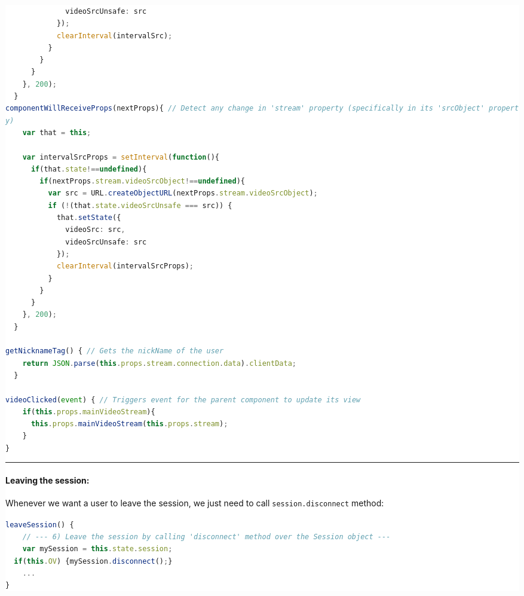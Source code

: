 ```typescript
              videoSrcUnsafe: src
            });
            clearInterval(intervalSrc);
          }
        }
      }
    }, 200);
  }
componentWillReceiveProps(nextProps){ // Detect any change in 'stream' property (specifically in its 'srcObject' property)
    var that = this;

    var intervalSrcProps = setInterval(function(){
      if(that.state!==undefined){
        if(nextProps.stream.videoSrcObject!==undefined){
          var src = URL.createObjectURL(nextProps.stream.videoSrcObject);
          if (!(that.state.videoSrcUnsafe === src)) {
            that.setState({
              videoSrc: src,
              videoSrcUnsafe: src
            });
            clearInterval(intervalSrcProps);
          }
        }
      }
    }, 200);
  }

getNicknameTag() { // Gets the nickName of the user
    return JSON.parse(this.props.stream.connection.data).clientData;
  }

videoClicked(event) { // Triggers event for the parent component to update its view
    if(this.props.mainVideoStream){
      this.props.mainVideoStream(this.props.stream);
    }
}
```

---

#### Leaving the session:

Whenever we want a user to leave the session, we just need to call `session.disconnect` method:

```typescript
leaveSession() {
	// --- 6) Leave the session by calling 'disconnect' method over the Session object ---
	var mySession = this.state.session;
  if(this.OV) {mySession.disconnect();}
	...
}
```
